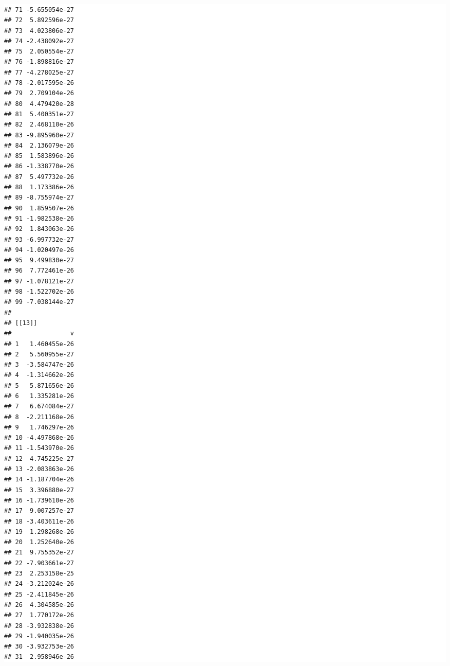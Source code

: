 ```
## 71 -5.655054e-27
## 72  5.892596e-27
## 73  4.023806e-27
## 74 -2.438092e-27
## 75  2.050554e-27
## 76 -1.898816e-27
## 77 -4.278025e-27
## 78 -2.017595e-26
## 79  2.709104e-26
## 80  4.479420e-28
## 81  5.400351e-27
## 82  2.468110e-26
## 83 -9.895960e-27
## 84  2.136079e-26
## 85  1.583896e-26
## 86 -1.338770e-26
## 87  5.497732e-26
## 88  1.173386e-26
## 89 -8.755974e-27
## 90  1.859507e-26
## 91 -1.982538e-26
## 92  1.843063e-26
## 93 -6.997732e-27
## 94 -1.020497e-26
## 95  9.499830e-27
## 96  7.772461e-26
## 97 -1.078121e-27
## 98 -1.522702e-26
## 99 -7.038144e-27
## 
## [[13]]
##                v
## 1   1.460455e-26
## 2   5.560955e-27
## 3  -3.584747e-26
## 4  -1.314662e-26
## 5   5.871656e-26
## 6   1.335281e-26
## 7   6.674084e-27
## 8  -2.211168e-26
## 9   1.746297e-26
## 10 -4.497868e-26
## 11 -1.543970e-26
## 12  4.745225e-27
## 13 -2.083863e-26
## 14 -1.187704e-26
## 15  3.396880e-27
## 16 -1.739610e-26
## 17  9.007257e-27
## 18 -3.403611e-26
## 19  1.298268e-26
## 20  1.252640e-26
## 21  9.755352e-27
## 22 -7.903661e-27
## 23  2.253158e-25
## 24 -3.212024e-26
## 25 -2.411845e-26
## 26  4.304585e-26
## 27  1.770172e-26
## 28 -3.932838e-26
## 29 -1.940035e-26
## 30 -3.932753e-26
## 31  2.958946e-26
```